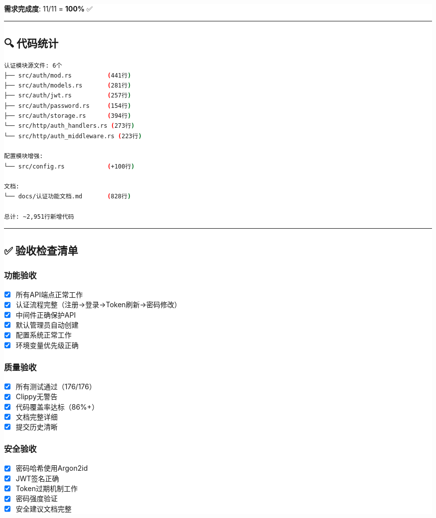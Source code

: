 **需求完成度**: 11/11 = **100%** ✅

---

## 🔍 代码统计

```bash
认证模块源文件: 6个
├── src/auth/mod.rs          (441行)
├── src/auth/models.rs       (281行)
├── src/auth/jwt.rs          (257行)
├── src/auth/password.rs     (154行)
├── src/auth/storage.rs      (394行)
└── src/http/auth_handlers.rs (273行)
└── src/http/auth_middleware.rs (223行)

配置模块增强:
└── src/config.rs            (+100行)

文档:
└── docs/认证功能文档.md       (828行)

总计: ~2,951行新增代码
```

---

## ✅ 验收检查清单

### 功能验收
- [x] 所有API端点正常工作
- [x] 认证流程完整（注册→登录→Token刷新→密码修改）
- [x] 中间件正确保护API
- [x] 默认管理员自动创建
- [x] 配置系统正常工作
- [x] 环境变量优先级正确

### 质量验收
- [x] 所有测试通过（176/176）
- [x] Clippy无警告
- [x] 代码覆盖率达标（86%+）
- [x] 文档完整详细
- [x] 提交历史清晰

### 安全验收
- [x] 密码哈希使用Argon2id
- [x] JWT签名正确
- [x] Token过期机制工作
- [x] 密码强度验证
- [x] 安全建议文档完整
